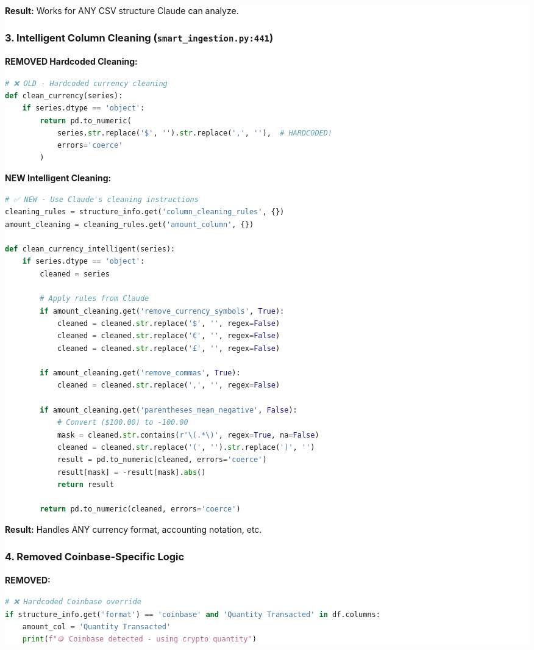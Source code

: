 **Result:** Works for ANY CSV structure Claude can analyze.

### 3. Intelligent Column Cleaning (`smart_ingestion.py:441`)

**REMOVED Hardcoded Cleaning:**
```python
# ❌ OLD - Hardcoded currency cleaning
def clean_currency(series):
    if series.dtype == 'object':
        return pd.to_numeric(
            series.str.replace('$', '').str.replace(',', ''),  # HARDCODED!
            errors='coerce'
        )
```

**NEW Intelligent Cleaning:**
```python
# ✅ NEW - Use Claude's cleaning instructions
cleaning_rules = structure_info.get('column_cleaning_rules', {})
amount_cleaning = cleaning_rules.get('amount_column', {})

def clean_currency_intelligent(series):
    if series.dtype == 'object':
        cleaned = series

        # Apply rules from Claude
        if amount_cleaning.get('remove_currency_symbols', True):
            cleaned = cleaned.str.replace('$', '', regex=False)
            cleaned = cleaned.str.replace('€', '', regex=False)
            cleaned = cleaned.str.replace('£', '', regex=False)

        if amount_cleaning.get('remove_commas', True):
            cleaned = cleaned.str.replace(',', '', regex=False)

        if amount_cleaning.get('parentheses_mean_negative', False):
            # Convert ($100.00) to -100.00
            mask = cleaned.str.contains(r'\(.*\)', regex=True, na=False)
            cleaned = cleaned.str.replace('(', '').str.replace(')', '')
            result = pd.to_numeric(cleaned, errors='coerce')
            result[mask] = -result[mask].abs()
            return result

        return pd.to_numeric(cleaned, errors='coerce')
```

**Result:** Handles ANY currency format, accounting notation, etc.

### 4. Removed Coinbase-Specific Logic

**REMOVED:**
```python
# ❌ Hardcoded Coinbase override
if structure_info.get('format') == 'coinbase' and 'Quantity Transacted' in df.columns:
    amount_col = 'Quantity Transacted'
    print(f"🪙 Coinbase detected - using crypto quantity")
```
